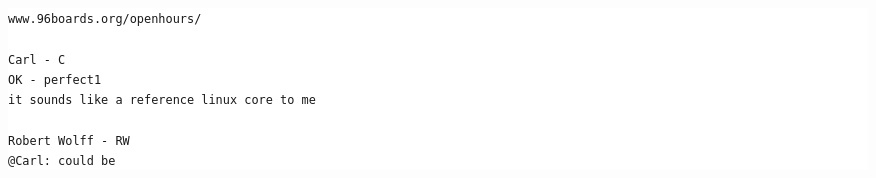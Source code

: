 ```
www.96boards.org/openhours/

Carl - C
OK - perfect1
it sounds like a reference linux core to me

Robert Wolff - RW
@Carl: could be
```